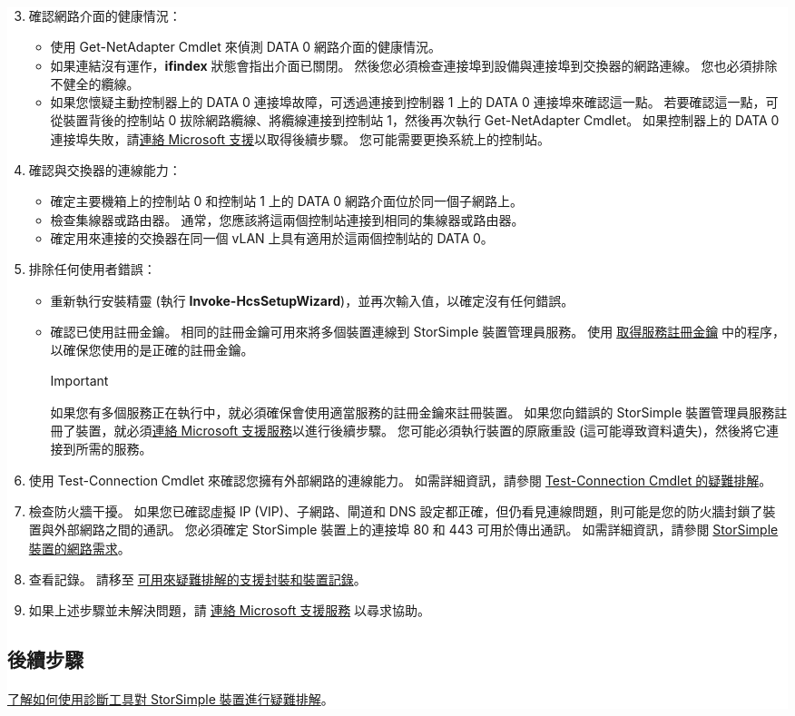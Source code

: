 3. 確認網路介面的健康情況：
   
   * 使用 Get-NetAdapter Cmdlet 來偵測  DATA 0 網路介面的健康情況。 
   * 如果連結沒有運作，**ifindex** 狀態會指出介面已關閉。 然後您必須檢查連接埠到設備與連接埠到交換器的網路連線。 您也必須排除不健全的纜線。 
   * 如果您懷疑主動控制器上的 DATA 0 連接埠故障，可透過連接到控制器 1 上的 DATA 0 連接埠來確認這一點。 若要確認這一點，可從裝置背後的控制站 0 拔除網路纜線、將纜線連接到控制站 1，然後再次執行 Get-NetAdapter Cmdlet。
     如果控制器上的 DATA 0 連接埠失敗，請[連絡 Microsoft 支援](storsimple-8000-contact-microsoft-support.md)以取得後續步驟。 您可能需要更換系統上的控制站。
4. 確認與交換器的連線能力：
   
   * 確定主要機箱上的控制站 0 和控制站 1 上的 DATA 0 網路介面位於同一個子網路上。 
   * 檢查集線器或路由器。 通常，您應該將這兩個控制站連接到相同的集線器或路由器。 
   * 確定用來連接的交換器在同一個 vLAN 上具有適用於這兩個控制站的 DATA 0。
5. 排除任何使用者錯誤：
   
   * 重新執行安裝精靈 (執行 **Invoke-HcsSetupWizard**)，並再次輸入值，以確定沒有任何錯誤。 
   * 確認已使用註冊金鑰。 相同的註冊金鑰可用來將多個裝置連線到 StorSimple 裝置管理員服務。 使用 [取得服務註冊金鑰](storsimple-8000-manage-service.md#get-the-service-registration-key) 中的程序，以確保您使用的是正確的註冊金鑰。
     
     > [!IMPORTANT]
     > 如果您有多個服務正在執行中，就必須確保會使用適當服務的註冊金鑰來註冊裝置。 如果您向錯誤的 StorSimple 裝置管理員服務註冊了裝置，就必須[連絡 Microsoft 支援服務](storsimple-8000-contact-microsoft-support.md)以進行後續步驟。 您可能必須執行裝置的原廠重設 (這可能導致資料遺失)，然後將它連接到所需的服務。
     > 
     > 
6. 使用 Test-Connection Cmdlet 來確認您擁有外部網路的連線能力。 如需詳細資訊，請參閱 [Test-Connection Cmdlet 的疑難排解](#troubleshoot-with-the-test-connection-cmdlet)。
7. 檢查防火牆干擾。 如果您已確認虛擬 IP (VIP)、子網路、閘道和 DNS 設定都正確，但仍看見連線問題，則可能是您的防火牆封鎖了裝置與外部網路之間的通訊。 您必須確定 StorSimple 裝置上的連接埠 80 和 443 可用於傳出通訊。 如需詳細資訊，請參閱 [StorSimple 裝置的網路需求](storsimple-8000-system-requirements.md#networking-requirements-for-your-storsimple-device)。
8. 查看記錄。 請移至 [可用來疑難排解的支援封裝和裝置記錄](#support-packages-and-device-logs-available-for-troubleshooting)。
9. 如果上述步驟並未解決問題，請 [連絡 Microsoft 支援服務](storsimple-8000-contact-microsoft-support.md) 以尋求協助。

## <a name="next-steps"></a>後續步驟
[了解如何使用診斷工具對 StorSimple 裝置進行疑難排解](storsimple-8000-diagnostics.md)。



[1]: /previous-versions/windows/it-pro/windows-server-2008-R2-and-2008/dd379547(v=ws.10)
[2]: /previous-versions/windows/it-pro/windows-server-2008-R2-and-2008/dd392266(v=ws.10)